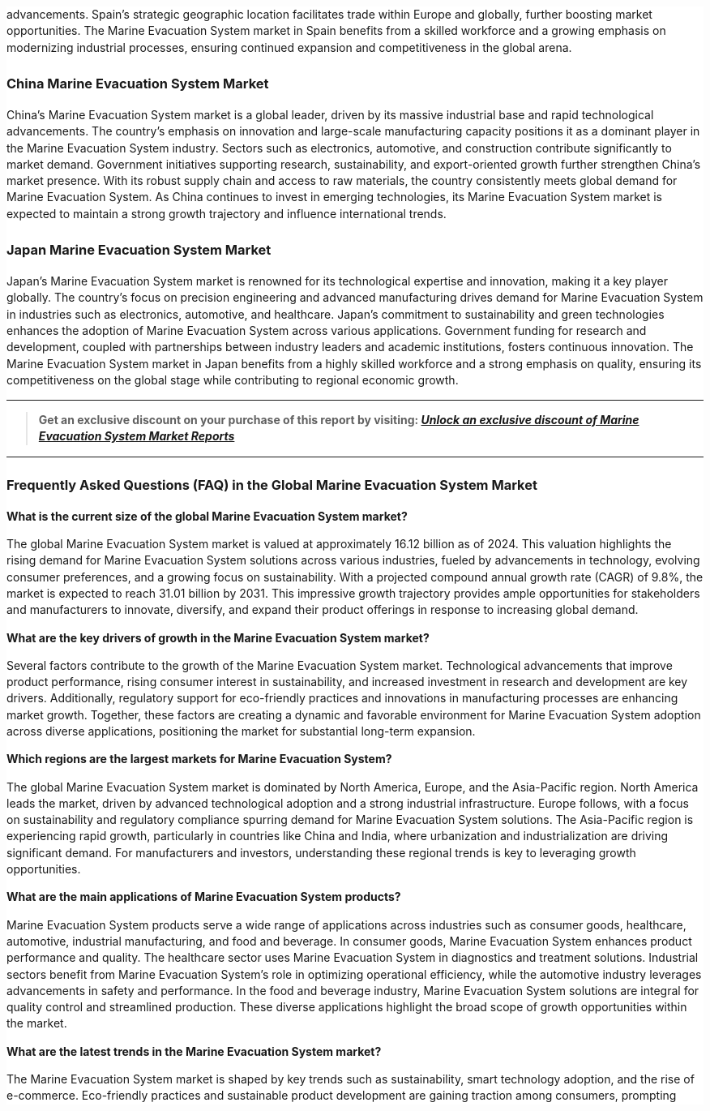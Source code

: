 advancements. Spain&rsquo;s strategic geographic location facilitates trade within Europe and globally, further boosting market opportunities. The Marine Evacuation System market in Spain benefits from a skilled workforce and a growing emphasis on modernizing industrial processes, ensuring continued expansion and competitiveness in the global arena.</p><h3>China Marine Evacuation System Market</h3><p>China&rsquo;s Marine Evacuation System market is a global leader, driven by its massive industrial base and rapid technological advancements. The country&rsquo;s emphasis on innovation and large-scale manufacturing capacity positions it as a dominant player in the Marine Evacuation System industry. Sectors such as electronics, automotive, and construction contribute significantly to market demand. Government initiatives supporting research, sustainability, and export-oriented growth further strengthen China&rsquo;s market presence. With its robust supply chain and access to raw materials, the country consistently meets global demand for Marine Evacuation System. As China continues to invest in emerging technologies, its Marine Evacuation System market is expected to maintain a strong growth trajectory and influence international trends.</p><h3>Japan Marine Evacuation System Market</h3><p>Japan&rsquo;s Marine Evacuation System market is renowned for its technological expertise and innovation, making it a key player globally. The country&rsquo;s focus on precision engineering and advanced manufacturing drives demand for Marine Evacuation System in industries such as electronics, automotive, and healthcare. Japan&rsquo;s commitment to sustainability and green technologies enhances the adoption of Marine Evacuation System across various applications. Government funding for research and development, coupled with partnerships between industry leaders and academic institutions, fosters continuous innovation. The Marine Evacuation System market in Japan benefits from a highly skilled workforce and a strong emphasis on quality, ensuring its competitiveness on the global stage while contributing to regional economic growth.</p><hr /><blockquote><p><strong>Get an exclusive discount on your purchase of this report by visiting: <em><a href="://marketresearchpulse.com/ask-for-discount/25809?utm_source=Github&amp;utm_medium=0117">Unlock an exclusive discount of Marine Evacuation System Market Reports</a></em>&nbsp;</strong></p></blockquote><hr /><h3>Frequently Asked Questions (FAQ) in the Global Marine Evacuation System Market</h3><p><strong>What is the current size of the global Marine Evacuation System market?</strong></p><p>The global Marine Evacuation System market is valued at approximately 16.12 billion as of 2024. This valuation highlights the rising demand for Marine Evacuation System solutions across various industries, fueled by advancements in technology, evolving consumer preferences, and a growing focus on sustainability. With a projected compound annual growth rate (CAGR) of 9.8%, the market is expected to reach 31.01 billion by 2031. This impressive growth trajectory provides ample opportunities for stakeholders and manufacturers to innovate, diversify, and expand their product offerings in response to increasing global demand.</p><p><strong>What are the key drivers of growth in the Marine Evacuation System market?</strong></p><p>Several factors contribute to the growth of the Marine Evacuation System market. Technological advancements that improve product performance, rising consumer interest in sustainability, and increased investment in research and development are key drivers. Additionally, regulatory support for eco-friendly practices and innovations in manufacturing processes are enhancing market growth. Together, these factors are creating a dynamic and favorable environment for Marine Evacuation System adoption across diverse applications, positioning the market for substantial long-term expansion.</p><p><strong>Which regions are the largest markets for Marine Evacuation System?</strong></p><p>The global Marine Evacuation System market is dominated by North America, Europe, and the Asia-Pacific region. North America leads the market, driven by advanced technological adoption and a strong industrial infrastructure. Europe follows, with a focus on sustainability and regulatory compliance spurring demand for Marine Evacuation System solutions. The Asia-Pacific region is experiencing rapid growth, particularly in countries like China and India, where urbanization and industrialization are driving significant demand. For manufacturers and investors, understanding these regional trends is key to leveraging growth opportunities.</p><p><strong>What are the main applications of Marine Evacuation System products?</strong></p><p>Marine Evacuation System products serve a wide range of applications across industries such as consumer goods, healthcare, automotive, industrial manufacturing, and food and beverage. In consumer goods, Marine Evacuation System enhances product performance and quality. The healthcare sector uses Marine Evacuation System in diagnostics and treatment solutions. Industrial sectors benefit from Marine Evacuation System&rsquo;s role in optimizing operational efficiency, while the automotive industry leverages advancements in safety and performance. In the food and beverage industry, Marine Evacuation System solutions are integral for quality control and streamlined production. These diverse applications highlight the broad scope of growth opportunities within the market.</p><p><strong>What are the latest trends in the Marine Evacuation System market?</strong></p><p>The Marine Evacuation System market is shaped by key trends such as sustainability, smart technology adoption, and the rise of e-commerce. Eco-friendly practices and sustainable product development are gaining traction among consumers, prompting